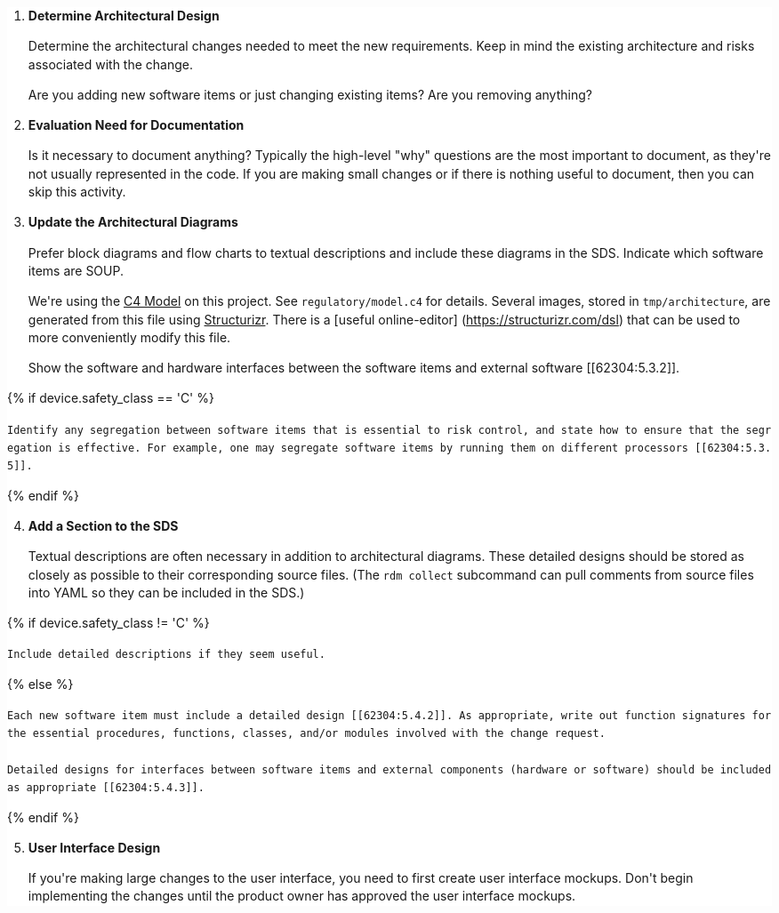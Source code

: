 1. **Determine Architectural Design**

   Determine the architectural changes needed to meet the new requirements. Keep in mind the existing architecture and risks associated with the change.

   Are you adding new software items or just changing existing items? Are you removing anything?

2. **Evaluation Need for Documentation**

   Is it necessary to document anything? Typically the high-level "why" questions are the most important to document, as they're not usually represented in the code. If you are making small changes or if there is nothing useful to document, then you can skip this activity.

3. **Update the Architectural Diagrams**

   Prefer block diagrams and flow charts to textual descriptions and include these diagrams in the SDS. Indicate which software items are SOUP.

   We're using the [C4 Model](https://c4model.com) on this project. See `regulatory/model.c4` for details. Several images, stored in `tmp/architecture`, are generated from this file using [Structurizr](https://structurizr.com). There is a [useful online-editor] (https://structurizr.com/dsl) that can be used to more conveniently modify this file.

   Show the software and hardware interfaces between the software items and external software [[62304:5.3.2]].

{% if device.safety_class == 'C' %}

    Identify any segregation between software items that is essential to risk control, and state how to ensure that the segregation is effective. For example, one may segregate software items by running them on different processors [[62304:5.3.5]].

{% endif %}

4. **Add a Section to the SDS**

   Textual descriptions are often necessary in addition to architectural diagrams. These detailed designs should be stored as closely as possible to their corresponding source files. (The `rdm collect` subcommand can pull comments from source files into YAML so they can be included in the SDS.)

{% if device.safety_class != 'C' %}

    Include detailed descriptions if they seem useful.

{% else %}

    Each new software item must include a detailed design [[62304:5.4.2]]. As appropriate, write out function signatures for the essential procedures, functions, classes, and/or modules involved with the change request.

    Detailed designs for interfaces between software items and external components (hardware or software) should be included as appropriate [[62304:5.4.3]].

{% endif %}

5. **User Interface Design**

   If you're making large changes to the user interface, you need to first create user interface mockups. Don't begin implementing the changes until the product owner has approved the user interface mockups.
